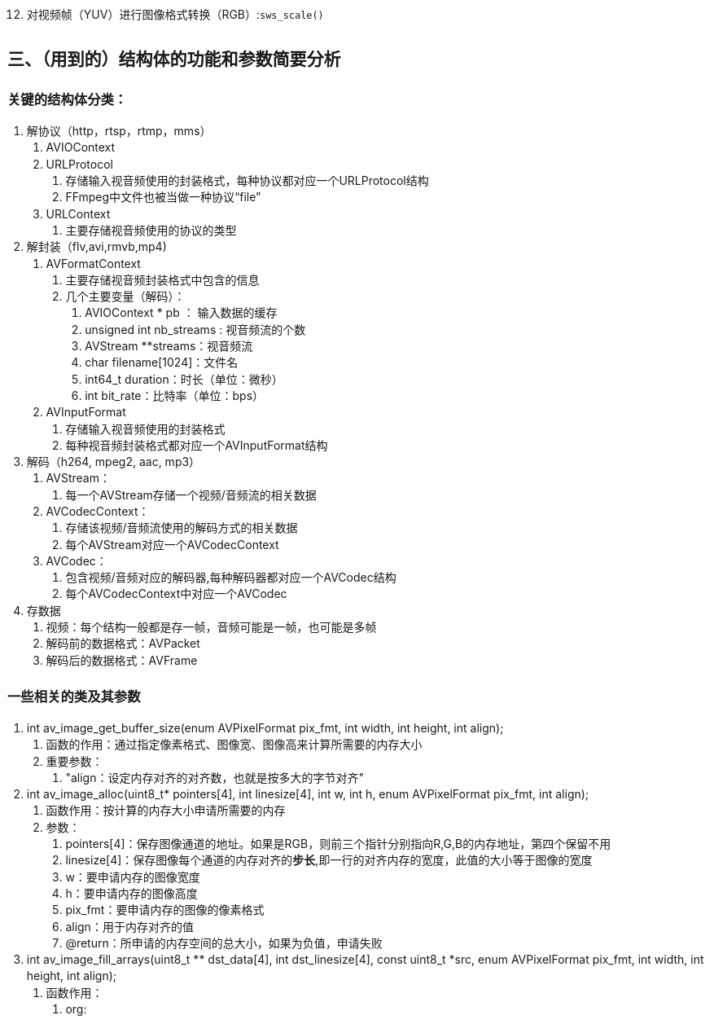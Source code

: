 12. 对视频帧（YUV）进行图像格式转换（RGB）:`sws_scale()`


## 三、（用到的）结构体的功能和参数简要分析

### 关键的结构体分类：
1. 解协议（http，rtsp，rtmp，mms）
   1. AVIOContext
   2. URLProtocol
        1. 存储输入视音频使用的封装格式，每种协议都对应一个URLProtocol结构
        2. FFmpeg中文件也被当做一种协议“file”
   3. URLContext
        1. 主要存储视音频使用的协议的类型
2. 解封装（flv,avi,rmvb,mp4)
   1. AVFormatContext
        1. 主要存储视音频封装格式中包含的信息
        2. 几个主要变量（解码）：
            1. AVIOContext * pb ： 输入数据的缓存
            2. unsigned int nb_streams : 视音频流的个数
            3. AVStream **streams：视音频流
            4. char filename[1024]：文件名
            5. int64_t duration：时长（单位：微秒）
            6. int bit_rate：比特率（单位：bps）
   2. AVInputFormat
      1. 存储输入视音频使用的封装格式
      2. 每种视音频封装格式都对应一个AVInputFormat结构
3. 解码（h264, mpeg2, aac, mp3）
   1. AVStream：
      1. 每一个AVStream存储一个视频/音频流的相关数据
   2. AVCodecContext：
      1. 存储该视频/音频流使用的解码方式的相关数据
      2. 每个AVStream对应一个AVCodecContext
   3. AVCodec：
      1. 包含视频/音频对应的解码器,每种解码器都对应一个AVCodec结构
      2. 每个AVCodecContext中对应一个AVCodec
4. 存数据
   1. 视频：每个结构一般都是存一帧，音频可能是一帧，也可能是多帧
   2. 解码前的数据格式：AVPacket
   3. 解码后的数据格式：AVFrame

### 一些相关的类及其参数
1. int av_image_get_buffer_size(enum AVPixelFormat pix_fmt, int width, int height, int align);
   1. 函数的作用：通过指定像素格式、图像宽、图像高来计算所需要的内存大小
   2. 重要参数：
      1. "align：设定内存对齐的对齐数，也就是按多大的字节对齐"
2. int av_image_alloc(uint8_t* pointers[4], int linesize[4], int w, int h, enum AVPixelFormat pix_fmt, int align);
   1. 函数作用：按计算的内存大小申请所需要的内存
   2. 参数：
      1. pointers[4]：保存图像通道的地址。如果是RGB，则前三个指针分别指向R,G,B的内存地址，第四个保留不用
      2. linesize[4]：保存图像每个通道的内存对齐的**步长**,即一行的对齐内存的宽度，此值的大小等于图像的宽度
      3. w：要申请内存的图像宽度
      4. h：要申请内存的图像高度
      5. pix_fmt：要申请内存的图像的像素格式
      6. align：用于内存对齐的值
      7. @return：所申请的内存空间的总大小，如果为负值，申请失败
3. int av_image_fill_arrays(uint8_t ** dst_data[4], int dst_linesize[4], const uint8_t *src, enum AVPixelFormat pix_fmt, int width, int height, int align);
   1. 函数作用：
      1. org: 
